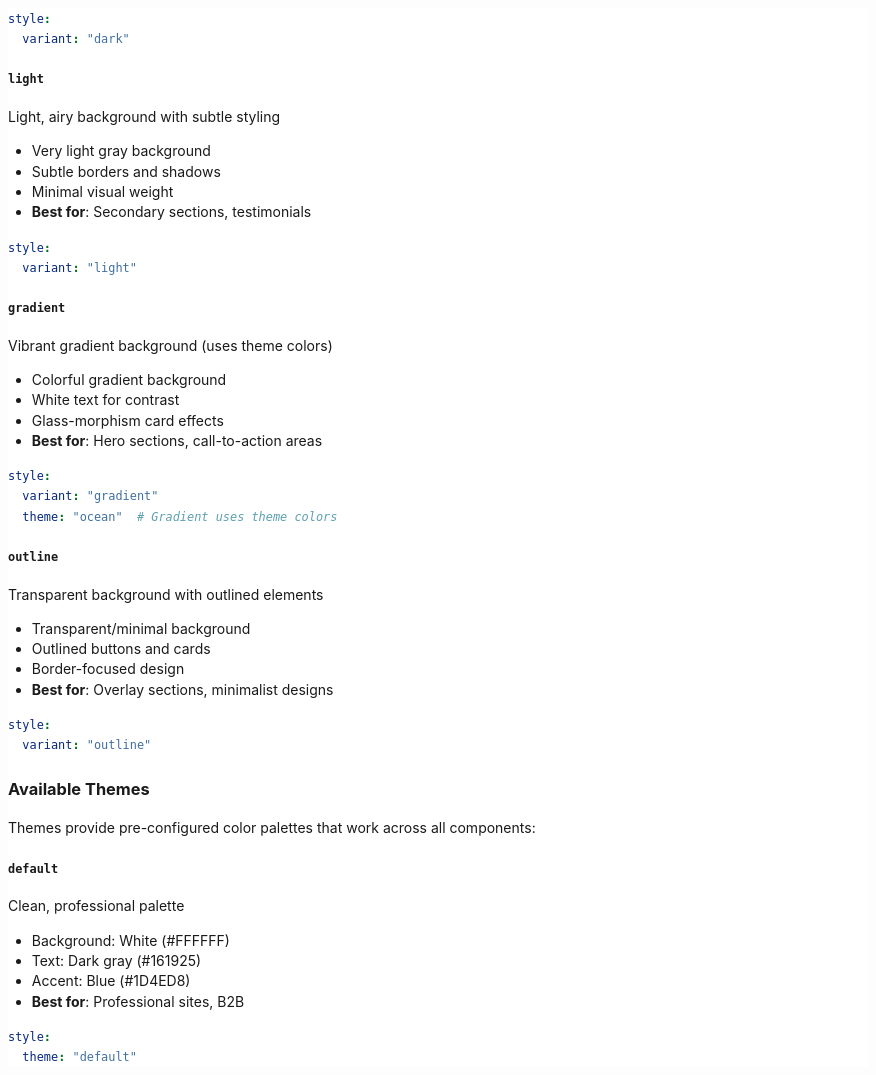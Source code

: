 ```yaml
style:
  variant: "dark"
```

#### `light`
Light, airy background with subtle styling
- Very light gray background
- Subtle borders and shadows
- Minimal visual weight
- **Best for**: Secondary sections, testimonials

```yaml
style:
  variant: "light"
```

#### `gradient`
Vibrant gradient background (uses theme colors)
- Colorful gradient background
- White text for contrast
- Glass-morphism card effects
- **Best for**: Hero sections, call-to-action areas

```yaml
style:
  variant: "gradient"
  theme: "ocean"  # Gradient uses theme colors
```

#### `outline`
Transparent background with outlined elements
- Transparent/minimal background
- Outlined buttons and cards
- Border-focused design
- **Best for**: Overlay sections, minimalist designs

```yaml
style:
  variant: "outline"
```

### Available Themes

Themes provide pre-configured color palettes that work across all components:

#### `default`
Clean, professional palette
- Background: White (#FFFFFF)
- Text: Dark gray (#161925)
- Accent: Blue (#1D4ED8)
- **Best for**: Professional sites, B2B

```yaml
style:
  theme: "default"
```
